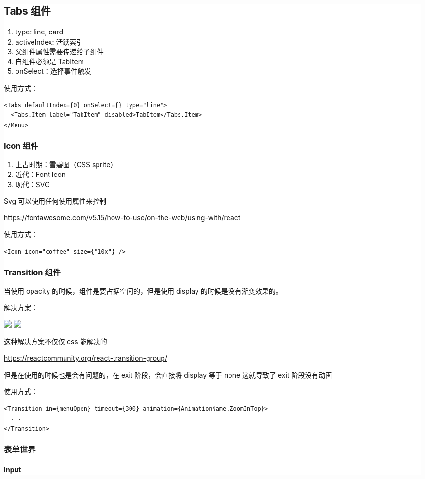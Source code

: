 ## Tabs 组件

1. type: line, card
2. activeIndex: 活跃索引
3. 父组件属性需要传递给子组件
4. 自组件必须是 TabItem
5. onSelect：选择事件触发

使用方式：

```tsx
<Tabs defaultIndex={0} onSelect={} type="line">
  <Tabs.Item label="TabItem" disabled>TabItem</Tabs.Item>
</Menu>
```

### Icon 组件

1. 上古时期：雪碧图（CSS sprite）
2. 近代：Font Icon
3. 现代：SVG

Svg 可以使用任何使用属性来控制

https://fontawesome.com/v5.15/how-to-use/on-the-web/using-with/react

使用方式：

```tsx
<Icon icon="coffee" size={"10x"} />
```

### Transition 组件

当使用 opacity 的时候，组件是要占据空间的，但是使用 display 的时候是没有渐变效果的。

解决方案：

<image src="images/transition.png" />
<image src="images/transition2.png" />

这种解决方案不仅仅 css 能解决的

https://reactcommunity.org/react-transition-group/

但是在使用的时候也是会有问题的，在 exit 阶段，会直接将 display 等于 none 这就导致了 exit 阶段没有动画

使用方式：

```tsx
<Transition in={menuOpen} timeout={300} animation={AnimationName.ZoomInTop}>
  ...
</Transition>
```

### 表单世界

#### Input
